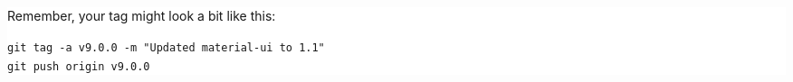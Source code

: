 Remember, your tag might look a bit like this:

```
git tag -a v9.0.0 -m "Updated material-ui to 1.1"
git push origin v9.0.0
